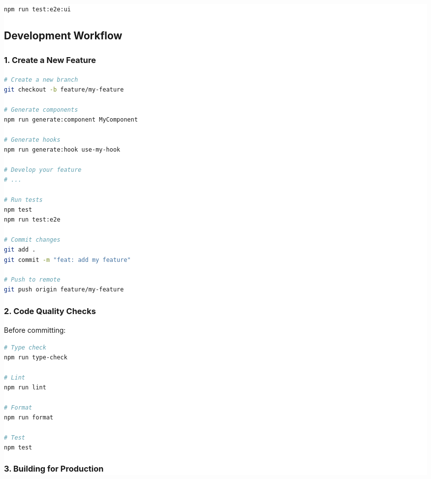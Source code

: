 ```bash
npm run test:e2e:ui
```

## Development Workflow

### 1. Create a New Feature

```bash
# Create a new branch
git checkout -b feature/my-feature

# Generate components
npm run generate:component MyComponent

# Generate hooks
npm run generate:hook use-my-hook

# Develop your feature
# ...

# Run tests
npm test
npm run test:e2e

# Commit changes
git add .
git commit -m "feat: add my feature"

# Push to remote
git push origin feature/my-feature
```

### 2. Code Quality Checks

Before committing:

```bash
# Type check
npm run type-check

# Lint
npm run lint

# Format
npm run format

# Test
npm test
```

### 3. Building for Production
